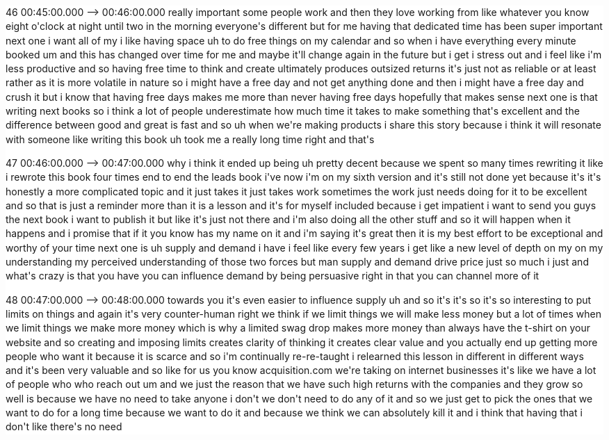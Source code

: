 46 00:45:00.000 --\> 00:46:00.000 really important some people work and
then they love working from like whatever you know eight o'clock at
night until two in the morning everyone's different but for me having
that dedicated time has been super important next one i want all of my i
like having space uh to do free things on my calendar and so when i have
everything every minute booked um and this has changed over time for me
and maybe it'll change again in the future but i get i stress out and i
feel like i'm less productive and so having free time to think and
create ultimately produces outsized returns it's just not as reliable or
at least rather as it is more volatile in nature so i might have a free
day and not get anything done and then i might have a free day and crush
it but i know that having free days makes me more than never having free
days hopefully that makes sense next one is that writing next books so i
think a lot of people underestimate how much time it takes to make
something that's excellent and the difference between good and great is
fast and so uh when we're making products i share this story because i
think it will resonate with someone like writing this book uh took me a
really long time right and that's

47 00:46:00.000 --\> 00:47:00.000 why i think it ended up being uh
pretty decent because we spent so many times rewriting it like i rewrote
this book four times end to end the leads book i've now i'm on my sixth
version and it's still not done yet because it's it's honestly a more
complicated topic and it just takes it just takes work sometimes the
work just needs doing for it to be excellent and so that is just a
reminder more than it is a lesson and it's for myself included because i
get impatient i want to send you guys the next book i want to publish it
but like it's just not there and i'm also doing all the other stuff and
so it will happen when it happens and i promise that if it you know has
my name on it and i'm saying it's great then it is my best effort to be
exceptional and worthy of your time next one is uh supply and demand i
have i feel like every few years i get like a new level of depth on my
on my understanding my perceived understanding of those two forces but
man supply and demand drive price just so much i just and what's crazy
is that you have you can influence demand by being persuasive right in
that you can channel more of it

48 00:47:00.000 --\> 00:48:00.000 towards you it's even easier to
influence supply uh and so it's it's so it's so interesting to put
limits on things and again it's very counter-human right we think if we
limit things we will make less money but a lot of times when we limit
things we make more money which is why a limited swag drop makes more
money than always have the t-shirt on your website and so creating and
imposing limits creates clarity of thinking it creates clear value and
you actually end up getting more people who want it because it is scarce
and so i'm continually re-re-taught i relearned this lesson in different
in different ways and it's been very valuable and so like for us you
know acquisition.com we're taking on internet businesses it's like we
have a lot of people who who reach out um and we just the reason that we
have such high returns with the companies and they grow so well is
because we have no need to take anyone i don't we don't need to do any
of it and so we just get to pick the ones that we want to do for a long
time because we want to do it and because we think we can absolutely
kill it and i think that having that i don't like there's no need
